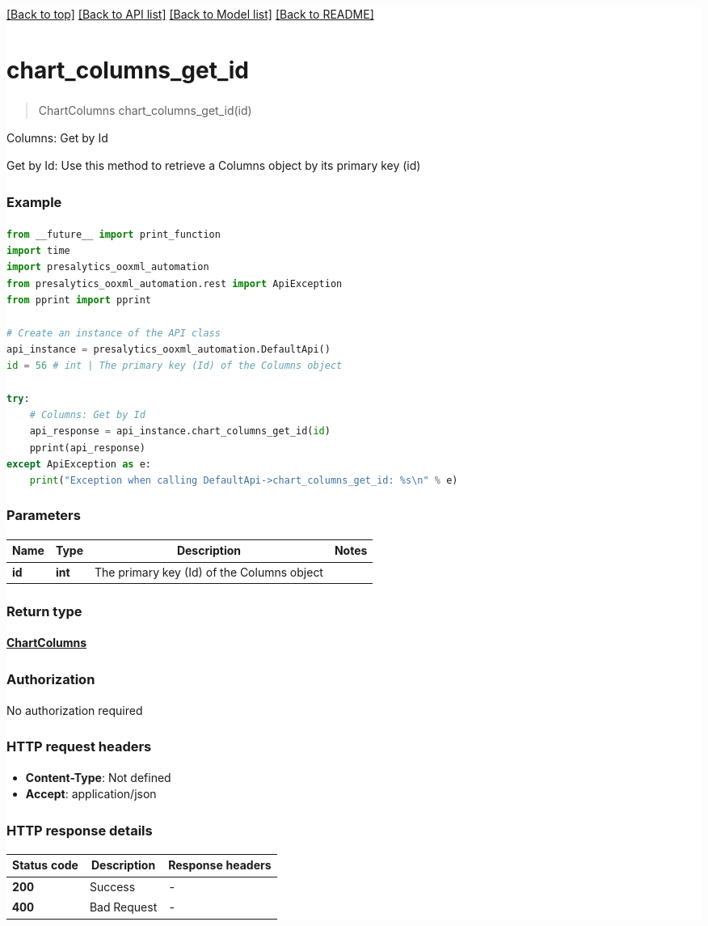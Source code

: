 [[Back to top]](#) [[Back to API list]](../README.md#documentation-for-api-endpoints) [[Back to Model list]](../README.md#documentation-for-models) [[Back to README]](../README.md)

# **chart_columns_get_id**
> ChartColumns chart_columns_get_id(id)

Columns: Get by Id

Get by Id: Use this method to retrieve a Columns object by its primary key (id)

### Example

```python
from __future__ import print_function
import time
import presalytics_ooxml_automation
from presalytics_ooxml_automation.rest import ApiException
from pprint import pprint

# Create an instance of the API class
api_instance = presalytics_ooxml_automation.DefaultApi()
id = 56 # int | The primary key (Id) of the Columns object

try:
    # Columns: Get by Id
    api_response = api_instance.chart_columns_get_id(id)
    pprint(api_response)
except ApiException as e:
    print("Exception when calling DefaultApi->chart_columns_get_id: %s\n" % e)
```

### Parameters

Name | Type | Description  | Notes
------------- | ------------- | ------------- | -------------
 **id** | **int**| The primary key (Id) of the Columns object | 

### Return type

[**ChartColumns**](ChartColumns.md)

### Authorization

No authorization required

### HTTP request headers

 - **Content-Type**: Not defined
 - **Accept**: application/json

### HTTP response details
| Status code | Description | Response headers |
|-------------|-------------|------------------|
**200** | Success |  -  |
**400** | Bad Request |  -  |

